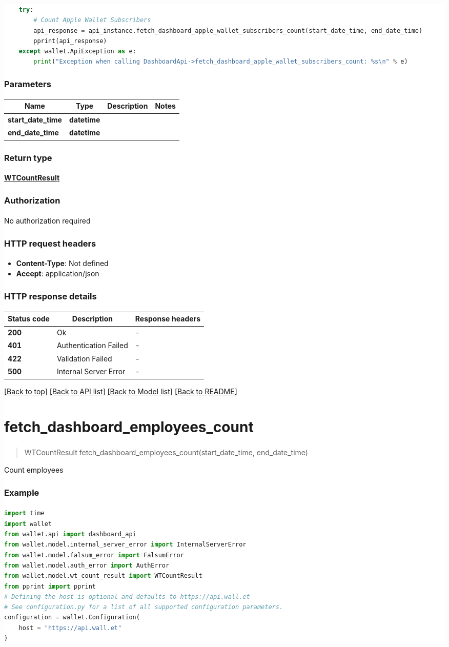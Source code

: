 ```python
    try:
        # Count Apple Wallet Subscribers
        api_response = api_instance.fetch_dashboard_apple_wallet_subscribers_count(start_date_time, end_date_time)
        pprint(api_response)
    except wallet.ApiException as e:
        print("Exception when calling DashboardApi->fetch_dashboard_apple_wallet_subscribers_count: %s\n" % e)
```


### Parameters

Name | Type | Description  | Notes
------------- | ------------- | ------------- | -------------
 **start_date_time** | **datetime**|  |
 **end_date_time** | **datetime**|  |

### Return type

[**WTCountResult**](WTCountResult.md)

### Authorization

No authorization required

### HTTP request headers

 - **Content-Type**: Not defined
 - **Accept**: application/json


### HTTP response details

| Status code | Description | Response headers |
|-------------|-------------|------------------|
**200** | Ok |  -  |
**401** | Authentication Failed |  -  |
**422** | Validation Failed |  -  |
**500** | Internal Server Error |  -  |

[[Back to top]](#) [[Back to API list]](../README.md#documentation-for-api-endpoints) [[Back to Model list]](../README.md#documentation-for-models) [[Back to README]](../README.md)

# **fetch_dashboard_employees_count**
> WTCountResult fetch_dashboard_employees_count(start_date_time, end_date_time)

Count employees

### Example


```python
import time
import wallet
from wallet.api import dashboard_api
from wallet.model.internal_server_error import InternalServerError
from wallet.model.falsum_error import FalsumError
from wallet.model.auth_error import AuthError
from wallet.model.wt_count_result import WTCountResult
from pprint import pprint
# Defining the host is optional and defaults to https://api.wall.et
# See configuration.py for a list of all supported configuration parameters.
configuration = wallet.Configuration(
    host = "https://api.wall.et"
)
```